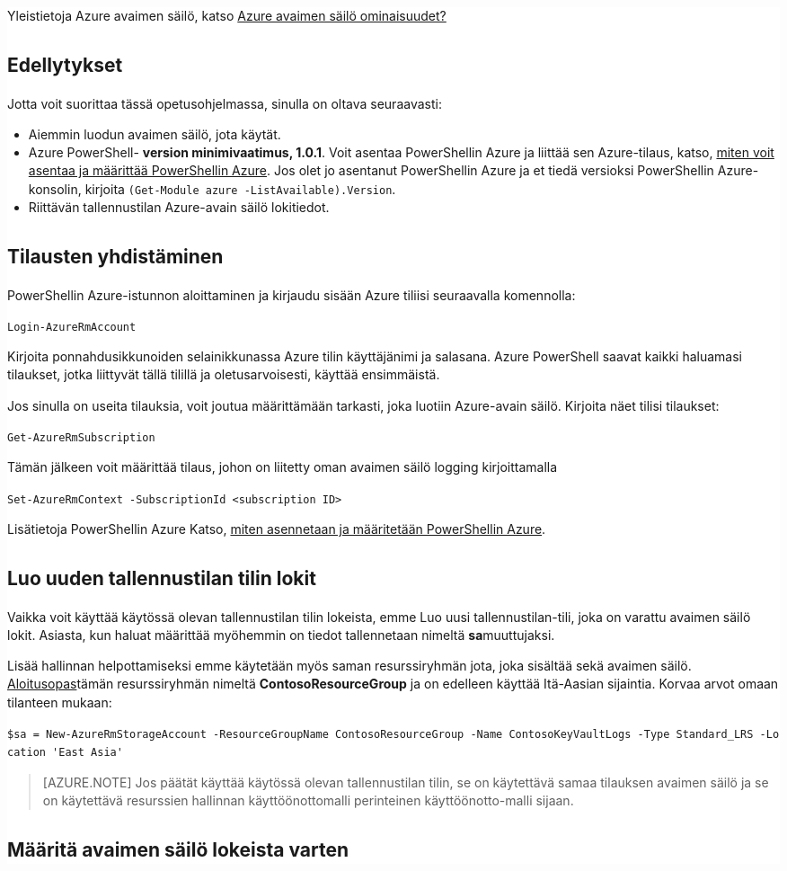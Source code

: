 Yleistietoja Azure avaimen säilö, katso [Azure avaimen säilö ominaisuudet?](key-vault-whatis.md)

## <a name="prerequisites"></a>Edellytykset

Jotta voit suorittaa tässä opetusohjelmassa, sinulla on oltava seuraavasti:

- Aiemmin luodun avaimen säilö, jota käytät.  
- Azure PowerShell- **version minimivaatimus, 1.0.1**. Voit asentaa PowerShellin Azure ja liittää sen Azure-tilaus, katso, [miten voit asentaa ja määrittää PowerShellin Azure](../powershell-install-configure.md). Jos olet jo asentanut PowerShellin Azure ja et tiedä versioksi PowerShellin Azure-konsolin, kirjoita `(Get-Module azure -ListAvailable).Version`.  
- Riittävän tallennustilan Azure-avain säilö lokitiedot.


## <a id="connect"></a>Tilausten yhdistäminen ##

PowerShellin Azure-istunnon aloittaminen ja kirjaudu sisään Azure tiliisi seuraavalla komennolla:  

    Login-AzureRmAccount

Kirjoita ponnahdusikkunoiden selainikkunassa Azure tilin käyttäjänimi ja salasana. Azure PowerShell saavat kaikki haluamasi tilaukset, jotka liittyvät tällä tilillä ja oletusarvoisesti, käyttää ensimmäistä.

Jos sinulla on useita tilauksia, voit joutua määrittämään tarkasti, joka luotiin Azure-avain säilö. Kirjoita näet tilisi tilaukset:

    Get-AzureRmSubscription

Tämän jälkeen voit määrittää tilaus, johon on liitetty oman avaimen säilö logging kirjoittamalla

    Set-AzureRmContext -SubscriptionId <subscription ID>

Lisätietoja PowerShellin Azure Katso, [miten asennetaan ja määritetään PowerShellin Azure](../powershell-install-configure.md).


## <a id="storage"></a>Luo uuden tallennustilan tilin lokit ##

Vaikka voit käyttää käytössä olevan tallennustilan tilin lokeista, emme Luo uusi tallennustilan-tili, joka on varattu avaimen säilö lokit. Asiasta, kun haluat määrittää myöhemmin on tiedot tallennetaan nimeltä **sa**muuttujaksi.

Lisää hallinnan helpottamiseksi emme käytetään myös saman resurssiryhmän jota, joka sisältää sekä avaimen säilö. [Aloitusopas](key-vault-get-started.md)tämän resurssiryhmän nimeltä **ContosoResourceGroup** ja on edelleen käyttää Itä-Aasian sijaintia. Korvaa arvot omaan tilanteen mukaan:

    $sa = New-AzureRmStorageAccount -ResourceGroupName ContosoResourceGroup -Name ContosoKeyVaultLogs -Type Standard_LRS -Location 'East Asia'


>[AZURE.NOTE]  Jos päätät käyttää käytössä olevan tallennustilan tilin, se on käytettävä samaa tilauksen avaimen säilö ja se on käytettävä resurssien hallinnan käyttöönottomalli perinteinen käyttöönotto-malli sijaan.

## <a id="identify"></a>Määritä avaimen säilö lokeista varten ##

